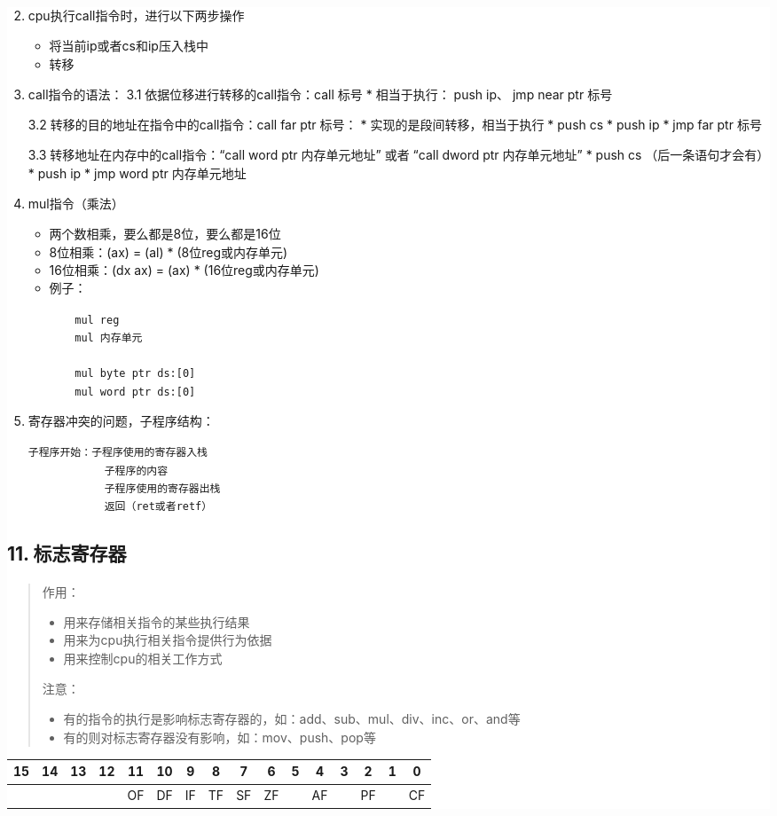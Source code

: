 2. cpu执行call指令时，进行以下两步操作
	* 将当前ip或者cs和ip压入栈中
	* 转移
	
3. call指令的语法：
	3.1 依据位移进行转移的call指令：call 标号
		* 相当于执行： push ip、 jmp near ptr 标号
		
	3.2 转移的目的地址在指令中的call指令：call far ptr 标号：
		* 实现的是段间转移，相当于执行
		* push cs
		* push ip
		* jmp far ptr 标号
	
	3.3 转移地址在内存中的call指令：“call word ptr 内存单元地址” 或者 “call dword ptr 内存单元地址”
		* push cs （后一条语句才会有）
		* push ip
		* jmp word ptr 内存单元地址
	
4. mul指令（乘法）
	* 两个数相乘，要么都是8位，要么都是16位
	* 8位相乘：(ax) = (al) * (8位reg或内存单元)
	* 16位相乘：(dx ax) = (ax) * (16位reg或内存单元)
	* 例子：
		```
			mul reg
			mul 内存单元
			
			mul byte ptr ds:[0]
			mul word ptr ds:[0]
		```

5. 寄存器冲突的问题，子程序结构：
	```
	子程序开始：子程序使用的寄存器入栈
				子程序的内容
				子程序使用的寄存器出栈
				返回（ret或者retf）
	```

## 11. 标志寄存器
> 作用：
>   * 用来存储相关指令的某些执行结果
>   * 用来为cpu执行相关指令提供行为依据
>   * 用来控制cpu的相关工作方式
>
> 注意：
>   * 有的指令的执行是影响标志寄存器的，如：add、sub、mul、div、inc、or、and等
>   * 有的则对标志寄存器没有影响，如：mov、push、pop等
>
>

| 15   | 14   | 13   | 12   | 11   | 10   | 9    | 8    | 7    | 6    | 5    | 4    | 3    | 2    | 1    | 0    |
| ---- | ---- | ---- | ---- | ---- | ---- | ---- | ---- | ---- | ---- | ---- | ---- | ---- | ---- | ---- | ---- |
|      |      |      |      | OF   | DF   | IF   | TF   | SF   | ZF   |      | AF   |      | PF   |      | CF   |
